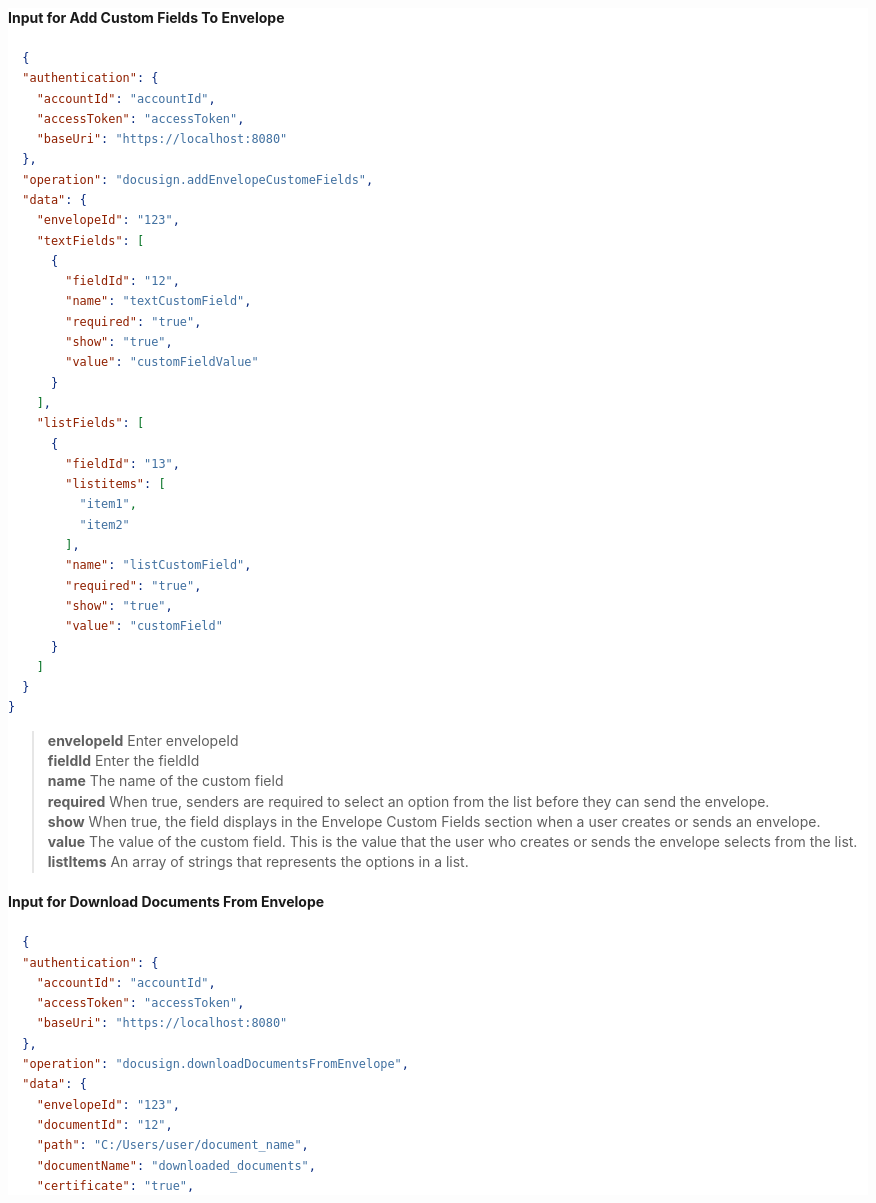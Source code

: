 #### Input for Add Custom Fields To Envelope


```json
  {
  "authentication": {
    "accountId": "accountId",
    "accessToken": "accessToken",
    "baseUri": "https://localhost:8080"
  },
  "operation": "docusign.addEnvelopeCustomeFields",
  "data": {
    "envelopeId": "123",
    "textFields": [
      {
        "fieldId": "12",
        "name": "textCustomField",
        "required": "true",
        "show": "true",
        "value": "customFieldValue"
      }
    ],
    "listFields": [
      {
        "fieldId": "13",
        "listitems": [
          "item1",
          "item2"
        ],
        "name": "listCustomField",
        "required": "true",
        "show": "true",
        "value": "customField"
      }
    ]
  }
}
```
>**envelopeId** Enter envelopeId </br>
> **fieldId** Enter the fieldId </br>
> **name** The name of the custom field</br>
> **required** When true, senders are required to select an option from the list before they can send the envelope.</br>
> **show** When true, the field displays in the Envelope Custom Fields section when a user creates or sends an envelope.</br>
> **value** The value of the custom field. This is the value that the user who creates or sends the envelope selects from the list.</br>
> **listItems** An array of strings that represents the options in a list.</br>

#### Input for Download Documents From Envelope


```json
  {
  "authentication": {
    "accountId": "accountId",
    "accessToken": "accessToken",
    "baseUri": "https://localhost:8080"
  },
  "operation": "docusign.downloadDocumentsFromEnvelope",
  "data": {
    "envelopeId": "123",
    "documentId": "12",
    "path": "C:/Users/user/document_name",
    "documentName": "downloaded_documents",
    "certificate": "true",
```